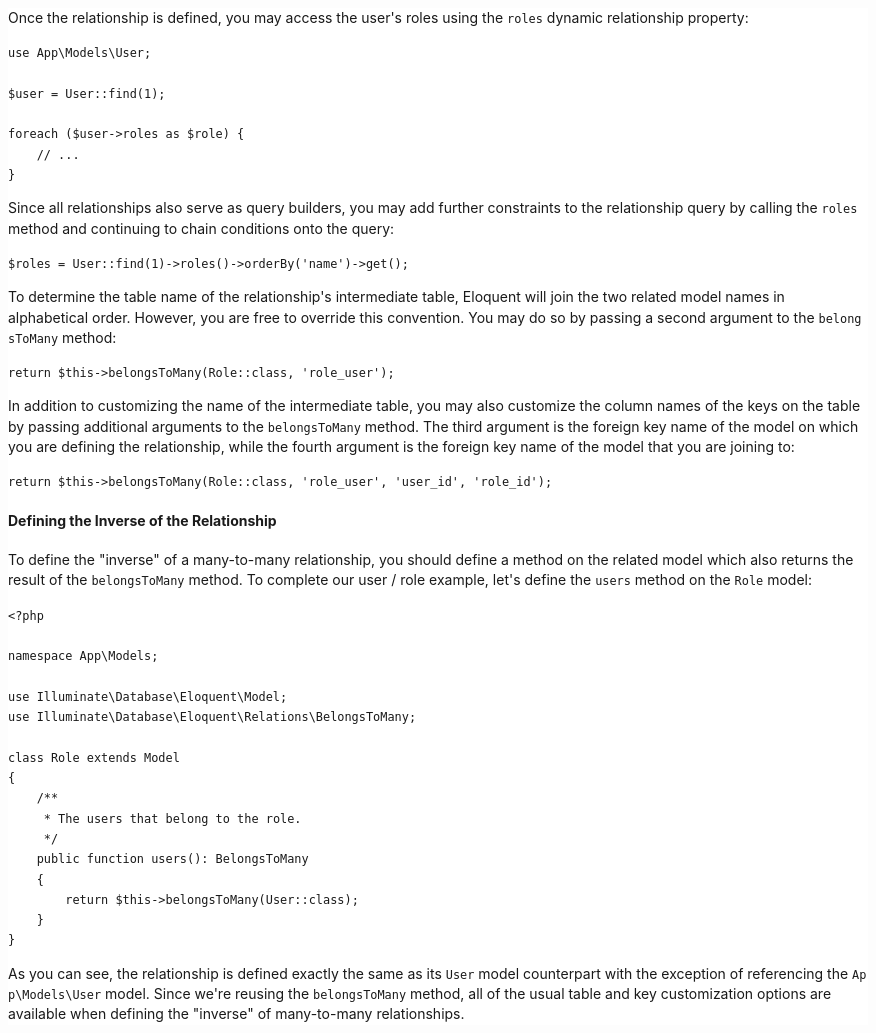 Once the relationship is defined, you may access the user's roles using the `roles` dynamic relationship property:

    use App\Models\User;

    $user = User::find(1);

    foreach ($user->roles as $role) {
        // ...
    }

Since all relationships also serve as query builders, you may add further constraints to the relationship query by calling the `roles` method and continuing to chain conditions onto the query:

    $roles = User::find(1)->roles()->orderBy('name')->get();

To determine the table name of the relationship's intermediate table, Eloquent will join the two related model names in alphabetical order. However, you are free to override this convention. You may do so by passing a second argument to the `belongsToMany` method:

    return $this->belongsToMany(Role::class, 'role_user');

In addition to customizing the name of the intermediate table, you may also customize the column names of the keys on the table by passing additional arguments to the `belongsToMany` method. The third argument is the foreign key name of the model on which you are defining the relationship, while the fourth argument is the foreign key name of the model that you are joining to:

    return $this->belongsToMany(Role::class, 'role_user', 'user_id', 'role_id');

<a name="many-to-many-defining-the-inverse-of-the-relationship"></a>
#### Defining the Inverse of the Relationship

To define the "inverse" of a many-to-many relationship, you should define a method on the related model which also returns the result of the `belongsToMany` method. To complete our user / role example, let's define the `users` method on the `Role` model:

    <?php

    namespace App\Models;

    use Illuminate\Database\Eloquent\Model;
    use Illuminate\Database\Eloquent\Relations\BelongsToMany;

    class Role extends Model
    {
        /**
         * The users that belong to the role.
         */
        public function users(): BelongsToMany
        {
            return $this->belongsToMany(User::class);
        }
    }

As you can see, the relationship is defined exactly the same as its `User` model counterpart with the exception of referencing the `App\Models\User` model. Since we're reusing the `belongsToMany` method, all of the usual table and key customization options are available when defining the "inverse" of many-to-many relationships.
